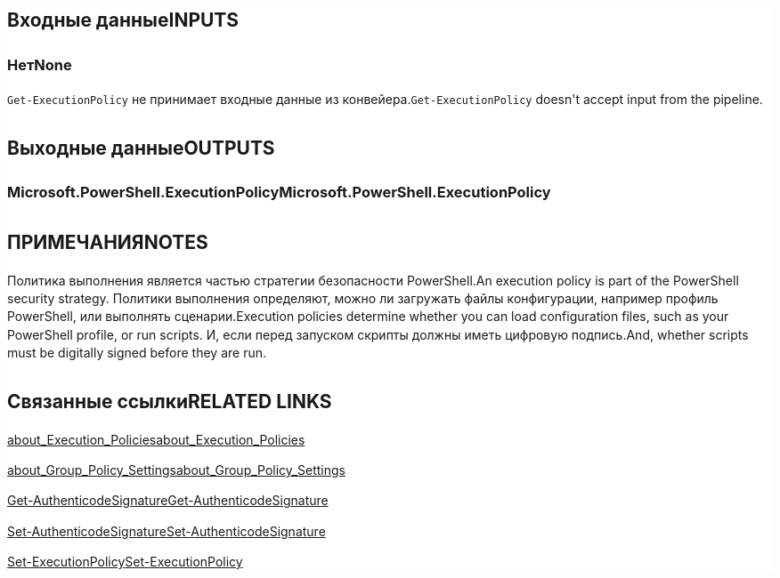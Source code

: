## <span data-ttu-id="3c6a0-160">Входные данные</span><span class="sxs-lookup"><span data-stu-id="3c6a0-160">INPUTS</span></span>

### <span data-ttu-id="3c6a0-161">Нет</span><span class="sxs-lookup"><span data-stu-id="3c6a0-161">None</span></span>

<span data-ttu-id="3c6a0-162">`Get-ExecutionPolicy` не принимает входные данные из конвейера.</span><span class="sxs-lookup"><span data-stu-id="3c6a0-162">`Get-ExecutionPolicy` doesn't accept input from the pipeline.</span></span>

## <span data-ttu-id="3c6a0-163">Выходные данные</span><span class="sxs-lookup"><span data-stu-id="3c6a0-163">OUTPUTS</span></span>

### <span data-ttu-id="3c6a0-164">Microsoft.PowerShell.ExecutionPolicy</span><span class="sxs-lookup"><span data-stu-id="3c6a0-164">Microsoft.PowerShell.ExecutionPolicy</span></span>

## <span data-ttu-id="3c6a0-165">ПРИМЕЧАНИЯ</span><span class="sxs-lookup"><span data-stu-id="3c6a0-165">NOTES</span></span>

<span data-ttu-id="3c6a0-166">Политика выполнения является частью стратегии безопасности PowerShell.</span><span class="sxs-lookup"><span data-stu-id="3c6a0-166">An execution policy is part of the PowerShell security strategy.</span></span> <span data-ttu-id="3c6a0-167">Политики выполнения определяют, можно ли загружать файлы конфигурации, например профиль PowerShell, или выполнять сценарии.</span><span class="sxs-lookup"><span data-stu-id="3c6a0-167">Execution policies determine whether you can load configuration files, such as your PowerShell profile, or run scripts.</span></span> <span data-ttu-id="3c6a0-168">И, если перед запуском скрипты должны иметь цифровую подпись.</span><span class="sxs-lookup"><span data-stu-id="3c6a0-168">And, whether scripts must be digitally signed before they are run.</span></span>

## <span data-ttu-id="3c6a0-169">Связанные ссылки</span><span class="sxs-lookup"><span data-stu-id="3c6a0-169">RELATED LINKS</span></span>

[<span data-ttu-id="3c6a0-170">about_Execution_Policies</span><span class="sxs-lookup"><span data-stu-id="3c6a0-170">about_Execution_Policies</span></span>](../Microsoft.PowerShell.Core/about/about_Execution_Policies.md)

[<span data-ttu-id="3c6a0-171">about_Group_Policy_Settings</span><span class="sxs-lookup"><span data-stu-id="3c6a0-171">about_Group_Policy_Settings</span></span>](../Microsoft.PowerShell.Core/About/about_Group_Policy_Settings.md)

[<span data-ttu-id="3c6a0-172">Get-AuthenticodeSignature</span><span class="sxs-lookup"><span data-stu-id="3c6a0-172">Get-AuthenticodeSignature</span></span>](Get-AuthenticodeSignature.md)

[<span data-ttu-id="3c6a0-173">Set-AuthenticodeSignature</span><span class="sxs-lookup"><span data-stu-id="3c6a0-173">Set-AuthenticodeSignature</span></span>](Set-AuthenticodeSignature.md)

[<span data-ttu-id="3c6a0-174">Set-ExecutionPolicy</span><span class="sxs-lookup"><span data-stu-id="3c6a0-174">Set-ExecutionPolicy</span></span>](Set-ExecutionPolicy.md)


